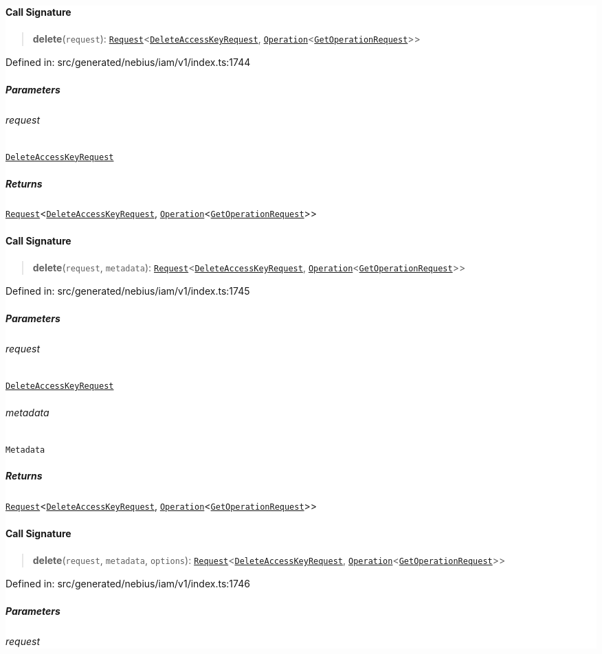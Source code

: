 #### Call Signature

> **delete**(`request`): [`Request`](../../../../../runtime/request/classes/Request.md)\<[`DeleteAccessKeyRequest`](../interfaces/DeleteAccessKeyRequest.md), [`Operation`](../../../../../runtime/operation/classes/Operation.md)\<[`GetOperationRequest`](../../../common/v1/interfaces/GetOperationRequest.md)\>\>

Defined in: src/generated/nebius/iam/v1/index.ts:1744

##### Parameters

###### request

[`DeleteAccessKeyRequest`](../interfaces/DeleteAccessKeyRequest.md)

##### Returns

[`Request`](../../../../../runtime/request/classes/Request.md)\<[`DeleteAccessKeyRequest`](../interfaces/DeleteAccessKeyRequest.md), [`Operation`](../../../../../runtime/operation/classes/Operation.md)\<[`GetOperationRequest`](../../../common/v1/interfaces/GetOperationRequest.md)\>\>

#### Call Signature

> **delete**(`request`, `metadata`): [`Request`](../../../../../runtime/request/classes/Request.md)\<[`DeleteAccessKeyRequest`](../interfaces/DeleteAccessKeyRequest.md), [`Operation`](../../../../../runtime/operation/classes/Operation.md)\<[`GetOperationRequest`](../../../common/v1/interfaces/GetOperationRequest.md)\>\>

Defined in: src/generated/nebius/iam/v1/index.ts:1745

##### Parameters

###### request

[`DeleteAccessKeyRequest`](../interfaces/DeleteAccessKeyRequest.md)

###### metadata

`Metadata`

##### Returns

[`Request`](../../../../../runtime/request/classes/Request.md)\<[`DeleteAccessKeyRequest`](../interfaces/DeleteAccessKeyRequest.md), [`Operation`](../../../../../runtime/operation/classes/Operation.md)\<[`GetOperationRequest`](../../../common/v1/interfaces/GetOperationRequest.md)\>\>

#### Call Signature

> **delete**(`request`, `metadata`, `options`): [`Request`](../../../../../runtime/request/classes/Request.md)\<[`DeleteAccessKeyRequest`](../interfaces/DeleteAccessKeyRequest.md), [`Operation`](../../../../../runtime/operation/classes/Operation.md)\<[`GetOperationRequest`](../../../common/v1/interfaces/GetOperationRequest.md)\>\>

Defined in: src/generated/nebius/iam/v1/index.ts:1746

##### Parameters

###### request
